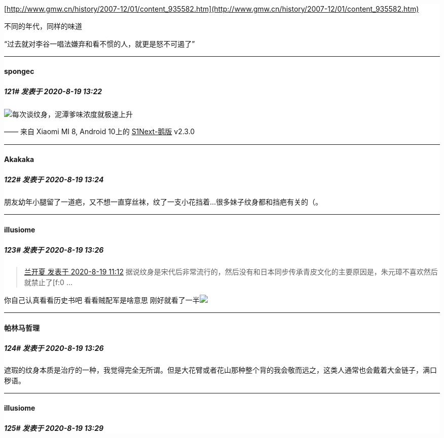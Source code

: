 [http://www.gmw.cn/history/2007-12/01/content_935582.htm](http://www.gmw.cn/history/2007-12/01/content_935582.htm)


不同的年代，同样的味道


“过去就对李谷一唱法嫌弃和看不惯的人，就更是怒不可遏了”


-----

####  spongec  
##### 121#       发表于 2020-8-19 13:22


<img src="https://static.saraba1st.com/image/smiley/face2017/067.png" referrerpolicy="no-referrer">每次谈纹身，泥潭爹味浓度就极速上升

—— 来自 Xiaomi MI 8, Android 10上的 [S1Next-鹅版](https://github.com/ykrank/S1-Next/releases) v2.3.0


-----

####  Akakaka  
##### 122#       发表于 2020-8-19 13:24


朋友幼年小腿留了一道疤，又不想一直穿丝袜，纹了一支小花挡着…很多妹子纹身都和挡疤有关的（。


-----

####  illusiome  
##### 123#       发表于 2020-8-19 13:26


<blockquote><a href="httphttps://bbs.saraba1st.com/2b/forum.php?mod=redirect&amp;goto=findpost&amp;pid=48482933&amp;ptid=1955469" target="_blank">兰开夏 发表于 2020-8-19 11:12</a>
据说纹身是宋代后非常流行的，然后没有和日本同步传承青皮文化的主要原因是，朱元璋不喜欢然后就禁止了[f:0 ...</blockquote>
你自己认真看看历史书吧
看看贼配军是啥意思
刚好就看了一半<img src="https://static.saraba1st.com/image/smiley/face2017/001.png" referrerpolicy="no-referrer">


-----

####  帕林马哲理  
##### 124#       发表于 2020-8-19 13:26


遮瑕的纹身本质是治疗的一种，我觉得完全无所谓。但是大花臂或者花山那种整个背的我会敬而远之，这类人通常也会戴着大金链子，满口秽语。


-----

####  illusiome  
##### 125#       发表于 2020-8-19 13:29
